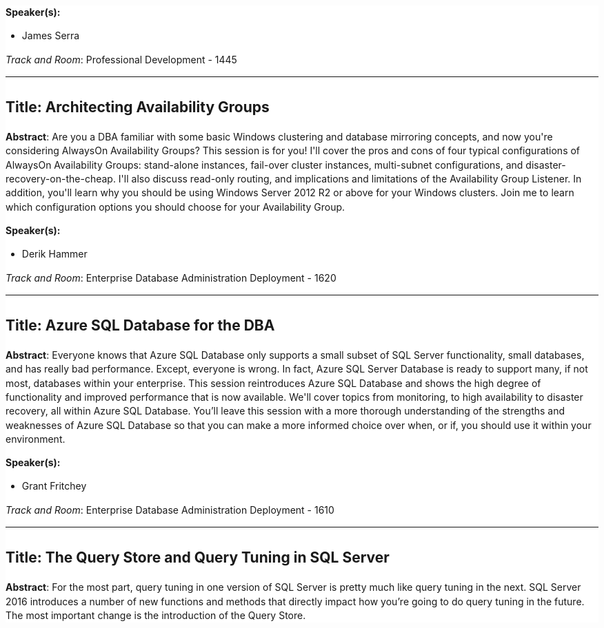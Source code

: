 **Speaker(s):**
- James Serra
 
*Track and Room*: Professional Development - 1445
 
----------------------------------------------------------------------------------- 
 
 
## Title: Architecting Availability Groups
 
**Abstract**:
Are you a DBA familiar with some basic Windows clustering and database mirroring concepts, and now you're considering AlwaysOn Availability Groups? This session is for you! I'll cover the pros and cons of four typical configurations of AlwaysOn Availability Groups: stand-alone instances, fail-over cluster instances, multi-subnet configurations, and disaster-recovery-on-the-cheap. I'll also discuss read-only routing, and implications and limitations of the Availability Group Listener. In addition, you'll learn why you should be using Windows Server 2012 R2 or above for your Windows clusters. Join me to learn which configuration options you should choose for your Availability Group.
 
**Speaker(s):**
- Derik Hammer
 
*Track and Room*: Enterprise Database Administration  Deployment - 1620
 
----------------------------------------------------------------------------------- 
 
 
## Title: Azure SQL Database for the DBA
 
**Abstract**:
Everyone knows that Azure SQL Database only supports a small subset of SQL Server functionality, small databases, and has really bad performance. Except, everyone is wrong. In fact, Azure SQL Server Database is ready to support many, if not most, databases within your enterprise. This session reintroduces Azure SQL Database and shows the high degree of functionality and improved performance that is now available. We'll cover topics from monitoring, to high availability to disaster recovery, all within Azure SQL Database. You’ll leave this session with a more thorough understanding of the strengths and weaknesses of Azure SQL Database so that you can make a more informed choice over when, or if, you should use it within your environment.
 
**Speaker(s):**
- Grant Fritchey
 
*Track and Room*: Enterprise Database Administration  Deployment - 1610
 
----------------------------------------------------------------------------------- 
 
 
## Title: The Query Store and Query Tuning in SQL Server
 
**Abstract**:
For the most part, query tuning in one version of SQL Server is pretty much like query tuning in the next. SQL Server 2016 introduces a number of new functions and methods that directly impact how you’re going to do query tuning in the future. The most important change is the introduction of the Query Store. 
